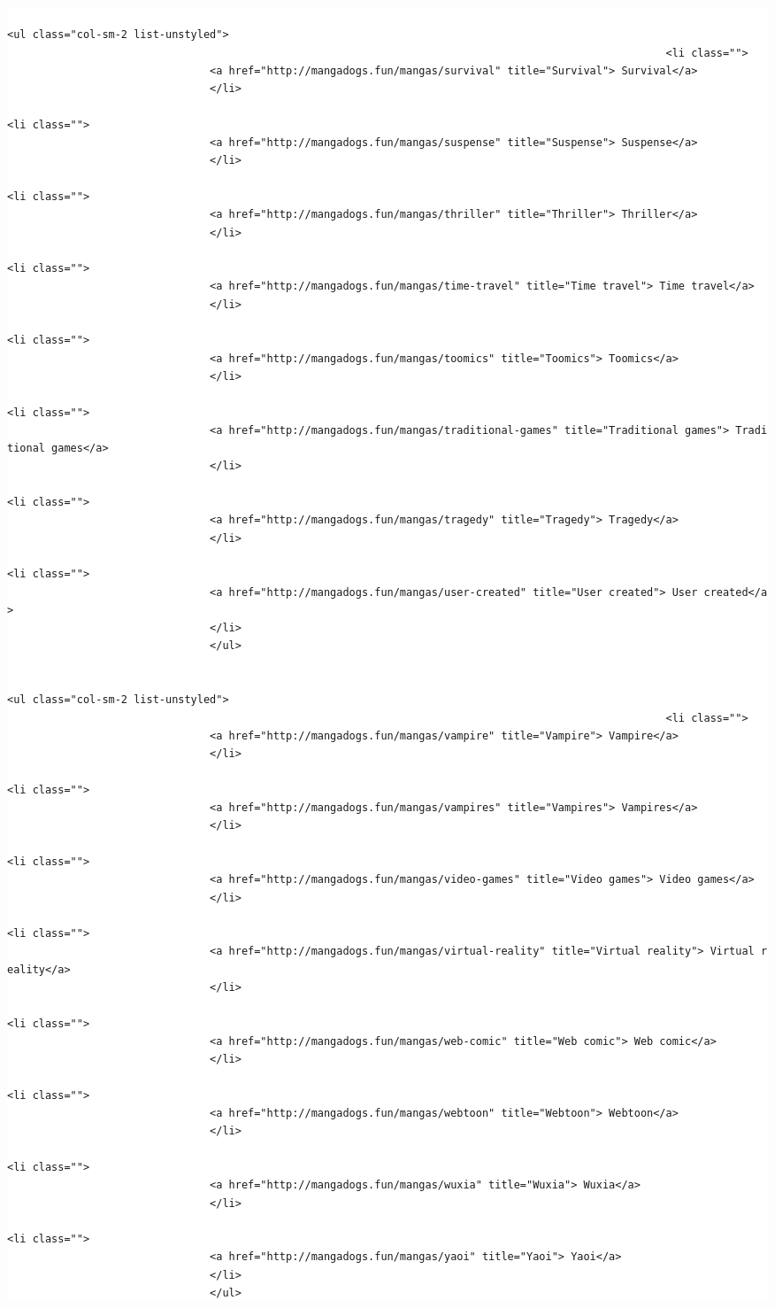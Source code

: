                                                                                                                                                 <ul class="col-sm-2 list-unstyled">
                                                                                                            <li class="">
                                    <a href="http://mangadogs.fun/mangas/survival" title="Survival"> Survival</a>
                                    </li>
                                                                                                                                                                                    <li class="">
                                    <a href="http://mangadogs.fun/mangas/suspense" title="Suspense"> Suspense</a>
                                    </li>
                                                                                                                                                                                    <li class="">
                                    <a href="http://mangadogs.fun/mangas/thriller" title="Thriller"> Thriller</a>
                                    </li>
                                                                                                                                                                                    <li class="">
                                    <a href="http://mangadogs.fun/mangas/time-travel" title="Time travel"> Time travel</a>
                                    </li>
                                                                                                                                                                                    <li class="">
                                    <a href="http://mangadogs.fun/mangas/toomics" title="Toomics"> Toomics</a>
                                    </li>
                                                                                                                                                                                    <li class="">
                                    <a href="http://mangadogs.fun/mangas/traditional-games" title="Traditional games"> Traditional games</a>
                                    </li>
                                                                                                                                                                                    <li class="">
                                    <a href="http://mangadogs.fun/mangas/tragedy" title="Tragedy"> Tragedy</a>
                                    </li>
                                                                                                                                                                                    <li class="">
                                    <a href="http://mangadogs.fun/mangas/user-created" title="User created"> User created</a>
                                    </li>
                                    </ul>

                                                                                                                                                <ul class="col-sm-2 list-unstyled">
                                                                                                            <li class="">
                                    <a href="http://mangadogs.fun/mangas/vampire" title="Vampire"> Vampire</a>
                                    </li>
                                                                                                                                                                                    <li class="">
                                    <a href="http://mangadogs.fun/mangas/vampires" title="Vampires"> Vampires</a>
                                    </li>
                                                                                                                                                                                    <li class="">
                                    <a href="http://mangadogs.fun/mangas/video-games" title="Video games"> Video games</a>
                                    </li>
                                                                                                                                                                                    <li class="">
                                    <a href="http://mangadogs.fun/mangas/virtual-reality" title="Virtual reality"> Virtual reality</a>
                                    </li>
                                                                                                                                                                                    <li class="">
                                    <a href="http://mangadogs.fun/mangas/web-comic" title="Web comic"> Web comic</a>
                                    </li>
                                                                                                                                                                                    <li class="">
                                    <a href="http://mangadogs.fun/mangas/webtoon" title="Webtoon"> Webtoon</a>
                                    </li>
                                                                                                                                                                                    <li class="">
                                    <a href="http://mangadogs.fun/mangas/wuxia" title="Wuxia"> Wuxia</a>
                                    </li>
                                                                                                                                                                                    <li class="">
                                    <a href="http://mangadogs.fun/mangas/yaoi" title="Yaoi"> Yaoi</a>
                                    </li>
                                    </ul>
